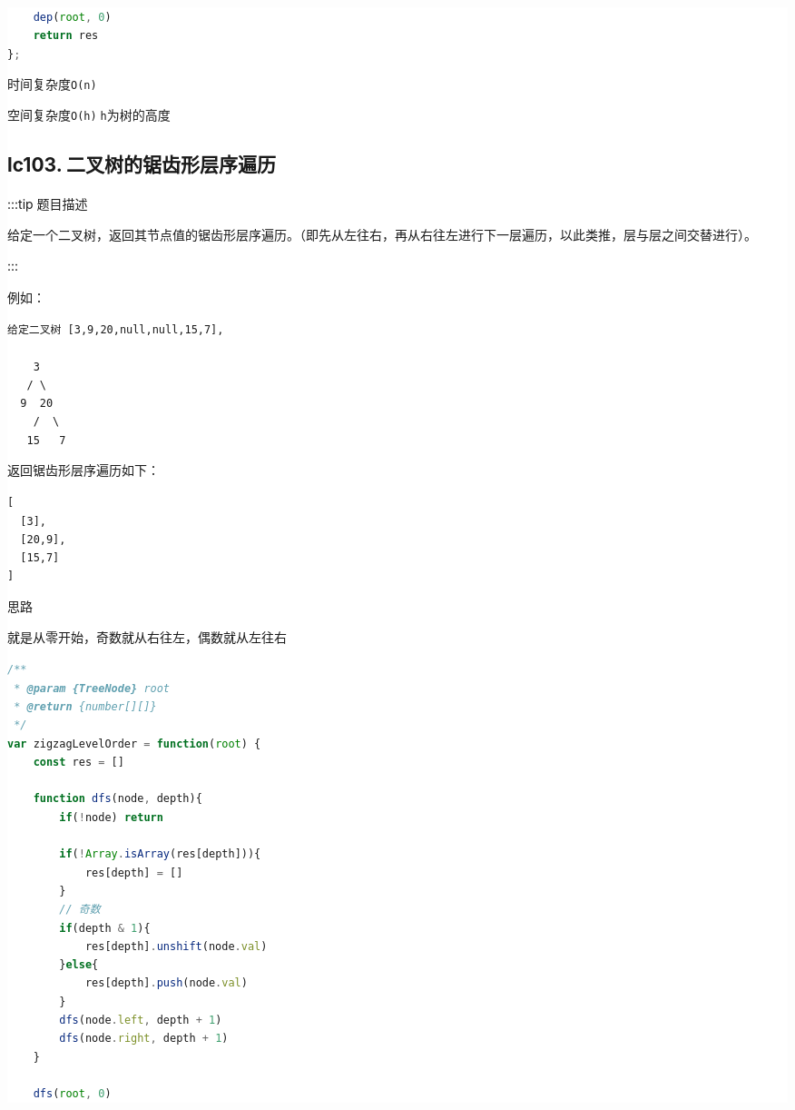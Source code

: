 ```javascript
    dep(root, 0)
    return res
};
```

时间复杂度`O(n)`

空间复杂度`O(h)` `h`为树的高度

## lc103. 二叉树的锯齿形层序遍历<Badge text="中等"/><Badge text="hot" type="error" />

:::tip 题目描述

给定一个二叉树，返回其节点值的锯齿形层序遍历。（即先从左往右，再从右往左进行下一层遍历，以此类推，层与层之间交替进行）。

:::

例如：

```
给定二叉树 [3,9,20,null,null,15,7],

    3
   / \
  9  20
    /  \
   15   7
```

返回锯齿形层序遍历如下：

```
[
  [3],
  [20,9],
  [15,7]
]
```

思路

就是从零开始，奇数就从右往左，偶数就从左往右

```javascript
/**
 * @param {TreeNode} root
 * @return {number[][]}
 */
var zigzagLevelOrder = function(root) {
    const res = []
    
    function dfs(node, depth){
        if(!node) return 

        if(!Array.isArray(res[depth])){
            res[depth] = []
        }
        // 奇数
        if(depth & 1){
            res[depth].unshift(node.val)
        }else{
            res[depth].push(node.val)
        }
        dfs(node.left, depth + 1)
        dfs(node.right, depth + 1)
    }

    dfs(root, 0)
```